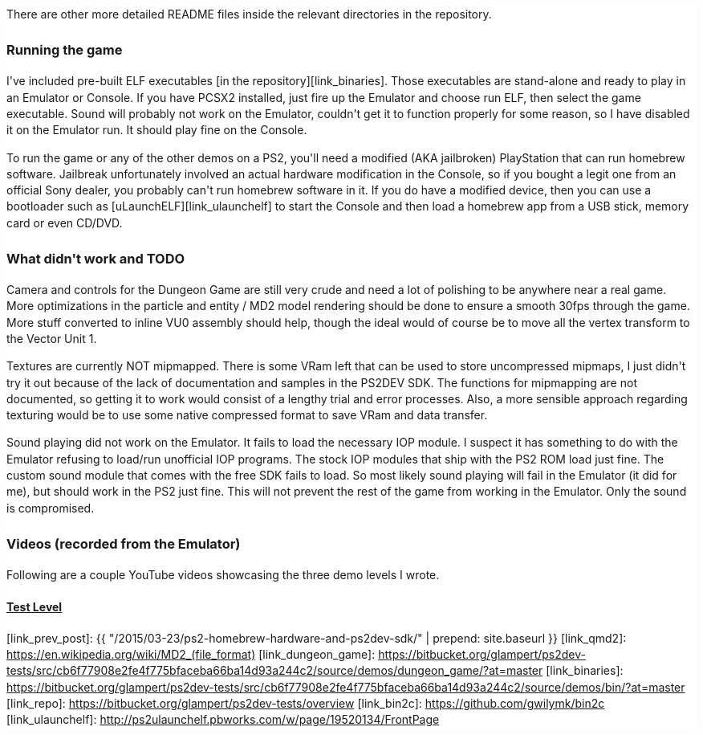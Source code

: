 There are other more detailed README files inside the relevant directories in the repository.

### Running the game

I've included pre-built ELF executables [in the repository][link_binaries]. Those executables are stand-alone and ready to
play in an Emulator or Console. If you have PCSX2 installed, just fire up the Emulator and choose run ELF,
then select the game executable. Sound will probably not work on the Emulator, couldn't get it to function
properly for some reason, so I have disabled it on the Emulator run. It should play fine on the Console.

To run the game or any of the other demos on a PS2, you'll need a modified (AKA jailbroken) PlayStation that can run homebrew software.
Jailbreak unfortunately involved an actual hardware modification in the Console, so if you bought a legit one from an official Sony dealer,
you probably can't run homebrew software in it. If you do have a modified device, then you can use a bootloader such as [uLaunchELF][link_ulaunchelf]
to start the Console and then load a homebrew app from a USB stick, memory card or even CD/DVD.

### What didn't work and TODO

Camera and controls for the Dungeon Game are still very crude and need a lot of polishing to be anywhere near a real game.
More optimizations in the particle and entity / MD2 model rendering should be done to ensure a smooth 30fps through the game.
More stuff converted to inline VU0 assembly should help, though the ideal would of course be to move all the vertex transform
to the Vector Unit 1.

Textures are currently NOT mipmapped. There is some VRam left that can be used to store uncompressed mipmaps, I just didn't try
it out because of the lack of documentation and samples in the PS2DEV SDK. The functions for mipmapping are not documented,
so getting it to work would consist of a lengthy trial and error processes. Also, a more sensible approach regarding texturing
would be to use some native compressed format to save VRam and data transfer.

Sound playing did not work on the Emulator. It fails to load the necessary IOP module. I suspect it has something to do with
the Emulator refusing to load/run unofficial IOP programs. The stock IOP modules that ship with the PS2 ROM load just fine.
The custom sound module that comes with the free SDK fails to load. So most likely sound playing will fail in the Emulator (it did for me),
but should work in the PS2 just fine. This will not prevent the rest of the game from working in the Emulator. Only the sound is compromised.

### Videos (recorded from the Emulator)

Following are a couple YouTube videos showcasing the three demo levels I wrote.

#### [Test Level](https://youtu.be/kM_C4iHzdNQ?si=qowcY_dHT_yjSWev)


[link_prev_post]:    {{ "/2015/03-23/ps2-homebrew-hardware-and-ps2dev-sdk/" | prepend: site.baseurl }}
[link_qmd2]:         https://en.wikipedia.org/wiki/MD2_(file_format)
[link_dungeon_game]: https://bitbucket.org/glampert/ps2dev-tests/src/cb6f77908e2fe4f775bfaceba66ba14d93a244c2/source/demos/dungeon_game/?at=master
[link_binaries]:     https://bitbucket.org/glampert/ps2dev-tests/src/cb6f77908e2fe4f775bfaceba66ba14d93a244c2/source/demos/bin/?at=master
[link_repo]:         https://bitbucket.org/glampert/ps2dev-tests/overview
[link_bin2c]:        https://github.com/gwilymk/bin2c
[link_ulaunchelf]:   http://ps2ulaunchelf.pbworks.com/w/page/19520134/FrontPage